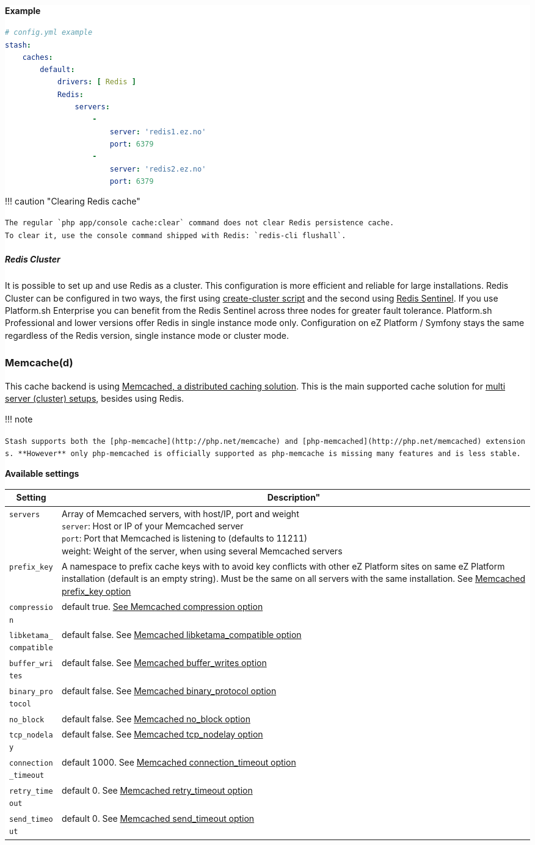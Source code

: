 **Example**

``` yaml
# config.yml example
stash:
    caches:
        default:
            drivers: [ Redis ]
            Redis:
                servers:
                    -
                        server: 'redis1.ez.no'
                        port: 6379
                    -
                        server: 'redis2.ez.no'
                        port: 6379
```

!!! caution "Clearing Redis cache"

    The regular `php app/console cache:clear` command does not clear Redis persistence cache.
    To clear it, use the console command shipped with Redis: `redis-cli flushall`.

##### Redis Cluster

It is possible to set up and use Redis as a cluster. This configuration is more efficient and reliable for large installations. Redis Cluster can be configured in two ways, the first using [create-cluster script](https://redis.io/topics/cluster-tutorial) and the second using [Redis Sentinel](https://redis.io/topics/sentinel). If you use Platform.sh Enterprise you can benefit from the Redis Sentinel across three nodes for greater fault tolerance. Platform.sh Professional and lower versions offer Redis in single instance mode only. Configuration on eZ Platform / Symfony stays the same regardless of the Redis version, single instance mode or cluster mode.

### Memcache(d)

This cache backend is using [Memcached, a distributed caching solution](http://memcached.org/). This is the main supported cache solution for [multi server (cluster) setups](clustering.md), besides using Redis.

!!! note

    Stash supports both the [php-memcache](http://php.net/memcache) and [php-memcached](http://php.net/memcached) extensions. **However** only php-memcached is officially supported as php-memcache is missing many features and is less stable.

**Available settings**

|Setting|Description"
|------|------|
|`servers`|Array of Memcached servers, with host/IP, port and weight</br>`server`: Host or IP of your Memcached server</br>`port`: Port that Memcached is listening to (defaults to 11211)</br>weight: Weight of the server, when using several Memcached servers|
|`prefix_key`|A namespace to prefix cache keys with to avoid key conflicts with other eZ Platform sites on same eZ Platform installation (default is an empty string). Must be the same on all servers with the same installation. See [Memcached prefix_key option](http://www.php.net/manual/en/memcached.constants.php#memcached.constants.opt-prefix-key)|
|`compression`|default true. [See Memcached compression option](http://www.php.net/manual/en/memcached.constants.php#memcached.constants.opt-compression)|
|`libketama_compatible`|default false. See [Memcached libketama_compatible option](http://www.php.net/manual/en/memcached.constants.php#memcached.constants.opt-libketama-compatible)|
|`buffer_writes`|default false. See [Memcached buffer_writes option](http://www.php.net/manual/en/memcached.constants.php#memcached.constants.opt-buffer-writes)|
|`binary_protocol`|default false. See [Memcached binary_protocol option](http://www.php.net/manual/en/memcached.constants.php#memcached.constants.opt-binary-protocol)|
|`no_block`|default false. See [Memcached no_block option](http://www.php.net/manual/en/memcached.constants.php#memcached.constants.opt-no-block)|
|`tcp_nodelay`|default false. See [Memcached tcp_nodelay option](http://www.php.net/manual/en/memcached.constants.php#memcached.constants.opt-tcp-nodelay)|
|`connection_timeout`|default 1000. See [Memcached connection_timeout option](http://www.php.net/manual/en/memcached.constants.php#memcached.constants.opt-connection-timeout)|
|`retry_timeout`|default 0. See [Memcached retry_timeout option](http://www.php.net/manual/en/memcached.constants.php#memcached.constants.opt-memcached-timeout)|
|`send_timeout`|default 0. See [Memcached send_timeout option](http://www.php.net/manual/en/memcached.constants.php#memcached.constants.opt-send-timeout)|
